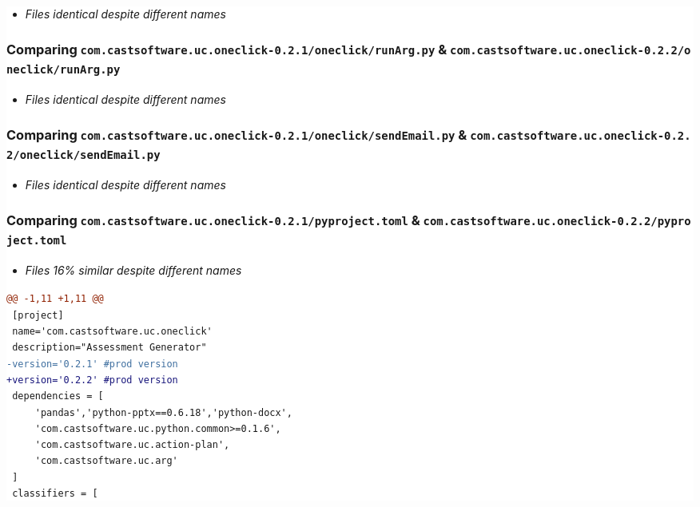  * *Files identical despite different names*

### Comparing `com.castsoftware.uc.oneclick-0.2.1/oneclick/runArg.py` & `com.castsoftware.uc.oneclick-0.2.2/oneclick/runArg.py`

 * *Files identical despite different names*

### Comparing `com.castsoftware.uc.oneclick-0.2.1/oneclick/sendEmail.py` & `com.castsoftware.uc.oneclick-0.2.2/oneclick/sendEmail.py`

 * *Files identical despite different names*

### Comparing `com.castsoftware.uc.oneclick-0.2.1/pyproject.toml` & `com.castsoftware.uc.oneclick-0.2.2/pyproject.toml`

 * *Files 16% similar despite different names*

```diff
@@ -1,11 +1,11 @@
 [project]
 name='com.castsoftware.uc.oneclick'
 description="Assessment Generator"
-version='0.2.1' #prod version
+version='0.2.2' #prod version
 dependencies = [
     'pandas','python-pptx==0.6.18','python-docx',
     'com.castsoftware.uc.python.common>=0.1.6',
     'com.castsoftware.uc.action-plan',
     'com.castsoftware.uc.arg'
 ]
 classifiers = [
```

